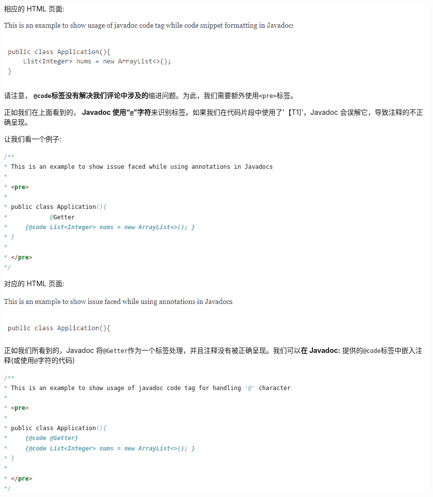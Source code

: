 相应的 HTML 页面:

[![](img/6a6b48618509a59c7d3a213c90c1ae26.png)](/web/20220627185125/https://www.baeldung.com/wp-content/uploads/2021/12/Javadoc-Code-Tag.png)

请注意， **`@code`标签没有解决我们评论中涉及的**缩进问题。为此，我们需要额外使用`<pre>`标签。

正如我们在上面看到的， **Javadoc 使用“`@`”字符**来识别标签。如果我们在代码片段中使用了'【T1]'，Javadoc 会误解它，导致注释的不正确呈现。

让我们看一个例子:

```java
/**
* This is an example to show issue faced while using annotations in Javadocs
* 
* <pre>
* 
* public class Application(){
*            @Getter
*     {@code List<Integer> nums = new ArrayList<>(); }
* }
*
* </pre>
*/
```

对应的 HTML 页面:

[![](img/bab8787033f611c24a80721596ff9ff8.png)](/web/20220627185125/https://www.baeldung.com/wp-content/uploads/2021/12/Javadoc-Annotation-Issue.png)

正如我们所看到的，Javadoc 将`@Getter`作为一个标签处理，并且注释没有被正确呈现。我们可以**在 Javadoc:** 提供的`@code`标签中嵌入注释(或使用`@`字符的代码)

```java
/**
* This is an example to show usage of javadoc code tag for handling '@' character
* 
* <pre>
* 
* public class Application(){
*     {@code @Getter}
*     {@code List<Integer> nums = new ArrayList<>(); }
* }
*
* </pre>
*/
```
